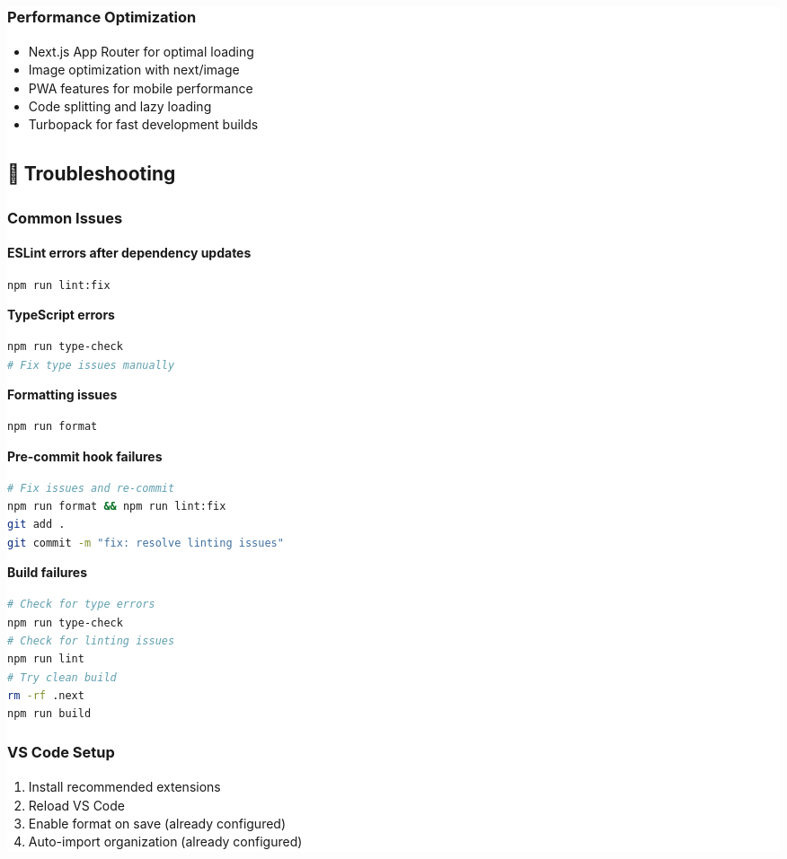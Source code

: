 ### Performance Optimization

- Next.js App Router for optimal loading
- Image optimization with next/image
- PWA features for mobile performance
- Code splitting and lazy loading
- Turbopack for fast development builds

## 🔧 Troubleshooting

### Common Issues

**ESLint errors after dependency updates**

```bash
npm run lint:fix
```

**TypeScript errors**

```bash
npm run type-check
# Fix type issues manually
```

**Formatting issues**

```bash
npm run format
```

**Pre-commit hook failures**

```bash
# Fix issues and re-commit
npm run format && npm run lint:fix
git add .
git commit -m "fix: resolve linting issues"
```

**Build failures**

```bash
# Check for type errors
npm run type-check
# Check for linting issues
npm run lint
# Try clean build
rm -rf .next
npm run build
```

### VS Code Setup

1. Install recommended extensions
2. Reload VS Code
3. Enable format on save (already configured)
4. Auto-import organization (already configured)
